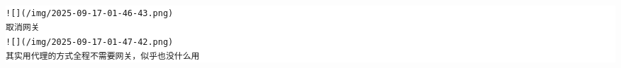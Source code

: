     ![](/img/2025-09-17-01-46-43.png)
    取消网关
    ![](/img/2025-09-17-01-47-42.png)
    其实用代理的方式全程不需要网关，似乎也没什么用
